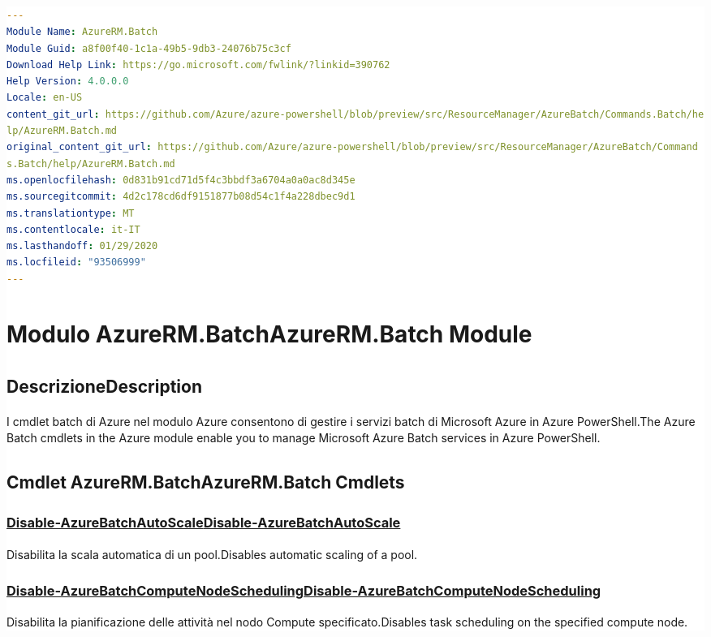 ```yaml
---
Module Name: AzureRM.Batch
Module Guid: a8f00f40-1c1a-49b5-9db3-24076b75c3cf
Download Help Link: https://go.microsoft.com/fwlink/?linkid=390762
Help Version: 4.0.0.0
Locale: en-US
content_git_url: https://github.com/Azure/azure-powershell/blob/preview/src/ResourceManager/AzureBatch/Commands.Batch/help/AzureRM.Batch.md
original_content_git_url: https://github.com/Azure/azure-powershell/blob/preview/src/ResourceManager/AzureBatch/Commands.Batch/help/AzureRM.Batch.md
ms.openlocfilehash: 0d831b91cd71d5f4c3bbdf3a6704a0a0ac8d345e
ms.sourcegitcommit: 4d2c178cd6df9151877b08d54c1f4a228dbec9d1
ms.translationtype: MT
ms.contentlocale: it-IT
ms.lasthandoff: 01/29/2020
ms.locfileid: "93506999"
---
```

# <span data-ttu-id="f0682-101">Modulo AzureRM.Batch</span><span class="sxs-lookup"><span data-stu-id="f0682-101">AzureRM.Batch Module</span></span>
## <span data-ttu-id="f0682-102">Descrizione</span><span class="sxs-lookup"><span data-stu-id="f0682-102">Description</span></span>
<span data-ttu-id="f0682-103">I cmdlet batch di Azure nel modulo Azure consentono di gestire i servizi batch di Microsoft Azure in Azure PowerShell.</span><span class="sxs-lookup"><span data-stu-id="f0682-103">The Azure Batch cmdlets in the Azure module enable you to manage Microsoft Azure Batch services in Azure PowerShell.</span></span>

## <span data-ttu-id="f0682-104">Cmdlet AzureRM.Batch</span><span class="sxs-lookup"><span data-stu-id="f0682-104">AzureRM.Batch Cmdlets</span></span>
### [<span data-ttu-id="f0682-105">Disable-AzureBatchAutoScale</span><span class="sxs-lookup"><span data-stu-id="f0682-105">Disable-AzureBatchAutoScale</span></span>](Disable-AzureBatchAutoScale.md)
<span data-ttu-id="f0682-106">Disabilita la scala automatica di un pool.</span><span class="sxs-lookup"><span data-stu-id="f0682-106">Disables automatic scaling of a pool.</span></span>

### [<span data-ttu-id="f0682-107">Disable-AzureBatchComputeNodeScheduling</span><span class="sxs-lookup"><span data-stu-id="f0682-107">Disable-AzureBatchComputeNodeScheduling</span></span>](Disable-AzureBatchComputeNodeScheduling.md)
<span data-ttu-id="f0682-108">Disabilita la pianificazione delle attività nel nodo Compute specificato.</span><span class="sxs-lookup"><span data-stu-id="f0682-108">Disables task scheduling on the specified compute node.</span></span>
